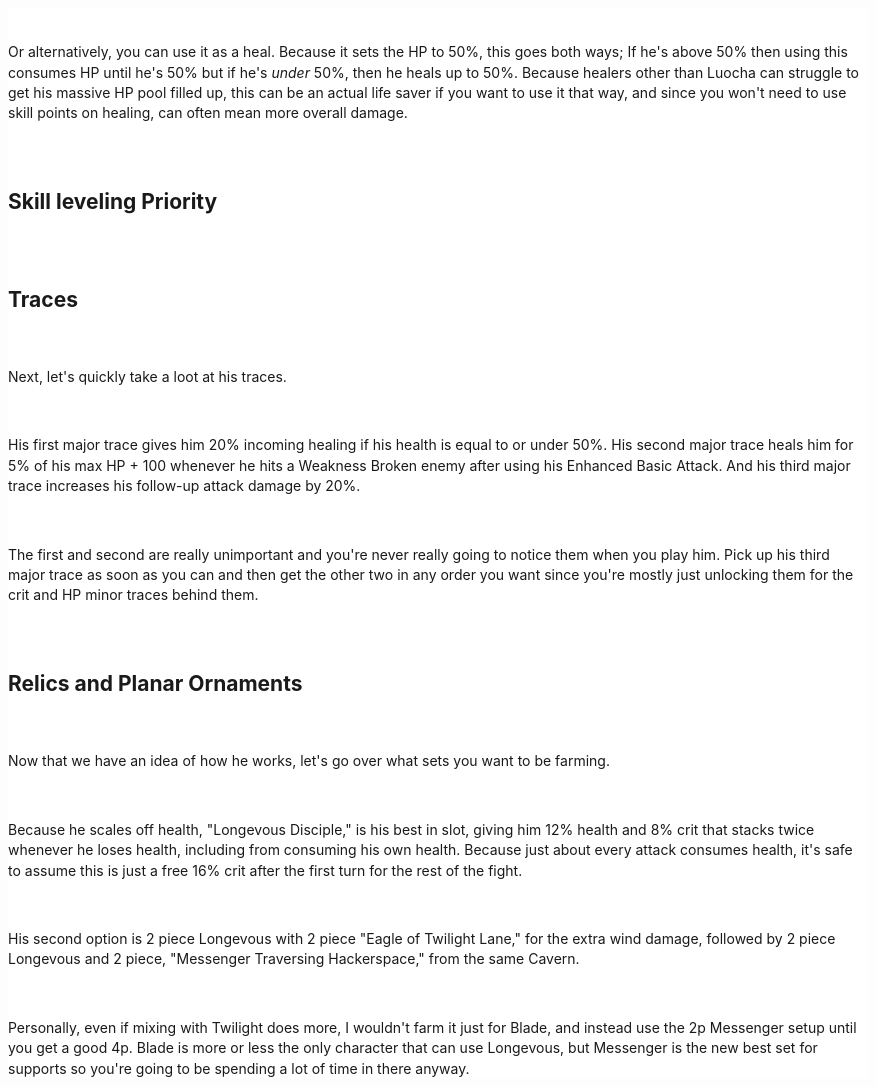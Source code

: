 <br>

Or alternatively, you can use it as a heal. Because it sets the HP to 50%, this goes both ways; If he's above 50% then using this consumes HP until he's 50% but if he's _under_ 50%, then he heals up to 50%. Because healers other than Luocha can struggle to get his massive HP pool filled up, this can be an actual life saver if you want to use it that way, and since you won't need to use skill points on healing, can often mean more overall damage.

<br>

## Skill leveling Priority

<br>

## Traces

<br>

Next, let's quickly take a loot at his traces.

<br>

His first major trace gives him 20% incoming healing if his health is equal to or under 50%. His second major trace heals him for 5% of his max HP + 100 whenever he hits a Weakness Broken enemy after using his Enhanced Basic Attack. And his third major trace increases his follow-up attack damage by 20%.

<br>

The first and second are really unimportant and you're never really going to notice them when you play him. Pick up his third major trace as soon as you can and then get the other two in any order you want since you're mostly just unlocking them for the crit and HP minor traces behind them.

<br>

## Relics and Planar Ornaments

<br>

Now that we have an idea of how he works, let's go over what sets you want to be farming.

<br>

Because he scales off health, "Longevous Disciple," is his best in slot, giving him 12% health and 8% crit that stacks twice whenever he loses health, including from consuming his own health. Because just about every attack consumes health, it's safe to assume this is just a free 16% crit after the first turn for the rest of the fight.

<br>

His second option is 2 piece Longevous with 2 piece "Eagle of Twilight Lane," for the extra wind damage, followed by 2 piece Longevous and 2 piece, "Messenger Traversing Hackerspace," from the same Cavern.

<br>

Personally, even if mixing with Twilight does more, I wouldn't farm it just for Blade, and instead use the 2p Messenger setup until you get a good 4p. Blade is more or less the only character that can use Longevous, but Messenger is the new best set for supports so you're going to be spending a lot of time in there anyway.
